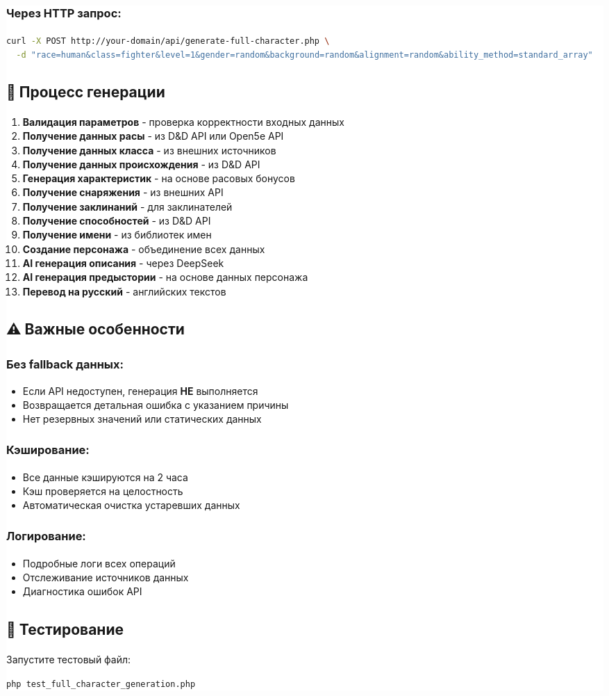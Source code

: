 ### Через HTTP запрос:

```bash
curl -X POST http://your-domain/api/generate-full-character.php \
  -d "race=human&class=fighter&level=1&gender=random&background=random&alignment=random&ability_method=standard_array"
```

## 🔄 Процесс генерации

1. **Валидация параметров** - проверка корректности входных данных
2. **Получение данных расы** - из D&D API или Open5e API
3. **Получение данных класса** - из внешних источников
4. **Получение данных происхождения** - из D&D API
5. **Генерация характеристик** - на основе расовых бонусов
6. **Получение снаряжения** - из внешних API
7. **Получение заклинаний** - для заклинателей
8. **Получение способностей** - из D&D API
9. **Получение имени** - из библиотек имен
10. **Создание персонажа** - объединение всех данных
11. **AI генерация описания** - через DeepSeek
12. **AI генерация предыстории** - на основе данных персонажа
13. **Перевод на русский** - английских текстов

## ⚠️ Важные особенности

### Без fallback данных:

- Если API недоступен, генерация **НЕ** выполняется
- Возвращается детальная ошибка с указанием причины
- Нет резервных значений или статических данных

### Кэширование:

- Все данные кэшируются на 2 часа
- Кэш проверяется на целостность
- Автоматическая очистка устаревших данных

### Логирование:

- Подробные логи всех операций
- Отслеживание источников данных
- Диагностика ошибок API

## 🧪 Тестирование

Запустите тестовый файл:

```bash
php test_full_character_generation.php
```
